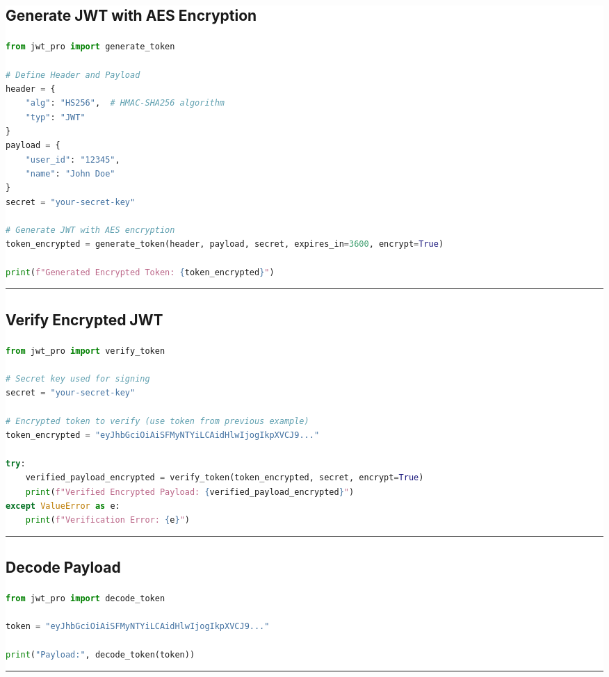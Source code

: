 
## Generate JWT with AES Encryption
```python
from jwt_pro import generate_token

# Define Header and Payload
header = {
    "alg": "HS256",  # HMAC-SHA256 algorithm
    "typ": "JWT"
}
payload = {
    "user_id": "12345",
    "name": "John Doe"
}
secret = "your-secret-key"

# Generate JWT with AES encryption
token_encrypted = generate_token(header, payload, secret, expires_in=3600, encrypt=True)

print(f"Generated Encrypted Token: {token_encrypted}")
```

---

## Verify Encrypted JWT
```python
from jwt_pro import verify_token

# Secret key used for signing
secret = "your-secret-key"

# Encrypted token to verify (use token from previous example)
token_encrypted = "eyJhbGciOiAiSFMyNTYiLCAidHlwIjogIkpXVCJ9..."

try:
    verified_payload_encrypted = verify_token(token_encrypted, secret, encrypt=True)
    print(f"Verified Encrypted Payload: {verified_payload_encrypted}")
except ValueError as e:
    print(f"Verification Error: {e}")
```

---

## Decode Payload
```python
from jwt_pro import decode_token

token = "eyJhbGciOiAiSFMyNTYiLCAidHlwIjogIkpXVCJ9..."

print("Payload:", decode_token(token))

```

---